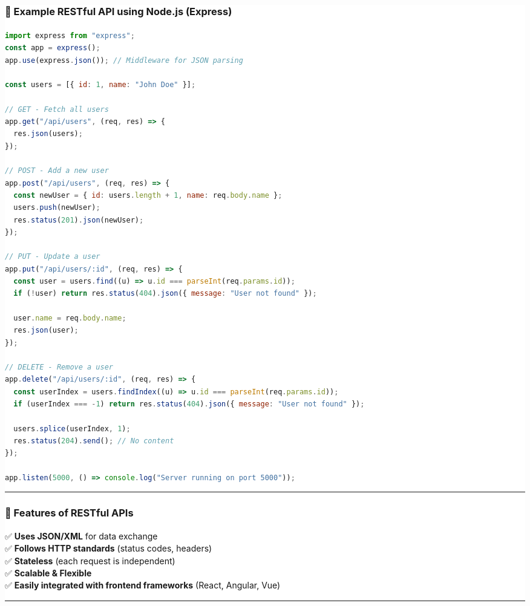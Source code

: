 
### **🔹 Example RESTful API using Node.js (Express)**
```javascript
import express from "express";
const app = express();
app.use(express.json()); // Middleware for JSON parsing

const users = [{ id: 1, name: "John Doe" }];

// GET - Fetch all users
app.get("/api/users", (req, res) => {
  res.json(users);
});

// POST - Add a new user
app.post("/api/users", (req, res) => {
  const newUser = { id: users.length + 1, name: req.body.name };
  users.push(newUser);
  res.status(201).json(newUser);
});

// PUT - Update a user
app.put("/api/users/:id", (req, res) => {
  const user = users.find((u) => u.id === parseInt(req.params.id));
  if (!user) return res.status(404).json({ message: "User not found" });

  user.name = req.body.name;
  res.json(user);
});

// DELETE - Remove a user
app.delete("/api/users/:id", (req, res) => {
  const userIndex = users.findIndex((u) => u.id === parseInt(req.params.id));
  if (userIndex === -1) return res.status(404).json({ message: "User not found" });

  users.splice(userIndex, 1);
  res.status(204).send(); // No content
});

app.listen(5000, () => console.log("Server running on port 5000"));
```

---

### **🔹 Features of RESTful APIs**
✅ **Uses JSON/XML** for data exchange  
✅ **Follows HTTP standards** (status codes, headers)  
✅ **Stateless** (each request is independent)  
✅ **Scalable & Flexible**  
✅ **Easily integrated with frontend frameworks** (React, Angular, Vue)  

---
